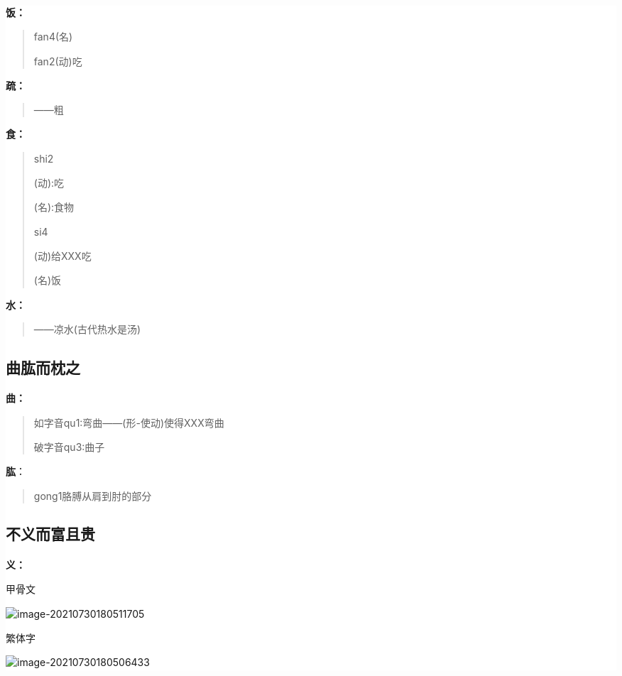 **饭：**

> fan4(名)
>
> fan2(动)吃

**疏：**

> ——粗

**食：**

> shi2
>
> (动):吃
>
> (名):食物
>
> 
>
> si4
>
> (动)给XXX吃
>
> (名)饭

**水：**

> ——凉水(古代热水是汤)



## 曲肱而枕之

**曲：**

> 如字音qu1:弯曲——(形-使动)使得XXX弯曲
>
> 破字音qu3:曲子

**肱**：

> gong1胳膊从肩到肘的部分



## 不义而富且贵

**义：**

甲骨文

![image-20210730180511705](C:\Users\HugoZ\AppData\Roaming\Typora\typora-user-images\image-20210730180511705.png)


繁体字

![image-20210730180506433](C:\Users\HugoZ\AppData\Roaming\Typora\typora-user-images\image-20210730180506433.png)
